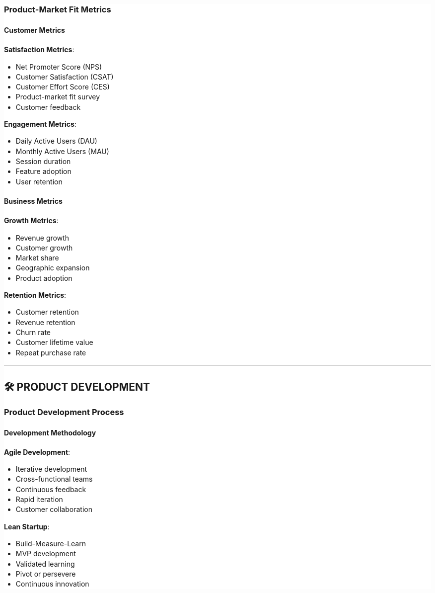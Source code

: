 ### Product-Market Fit Metrics

#### Customer Metrics

**Satisfaction Metrics**:
- Net Promoter Score (NPS)
- Customer Satisfaction (CSAT)
- Customer Effort Score (CES)
- Product-market fit survey
- Customer feedback

**Engagement Metrics**:
- Daily Active Users (DAU)
- Monthly Active Users (MAU)
- Session duration
- Feature adoption
- User retention

#### Business Metrics

**Growth Metrics**:
- Revenue growth
- Customer growth
- Market share
- Geographic expansion
- Product adoption

**Retention Metrics**:
- Customer retention
- Revenue retention
- Churn rate
- Customer lifetime value
- Repeat purchase rate

---

## 🛠️ PRODUCT DEVELOPMENT

### Product Development Process

#### Development Methodology

**Agile Development**:
- Iterative development
- Cross-functional teams
- Continuous feedback
- Rapid iteration
- Customer collaboration

**Lean Startup**:
- Build-Measure-Learn
- MVP development
- Validated learning
- Pivot or persevere
- Continuous innovation
